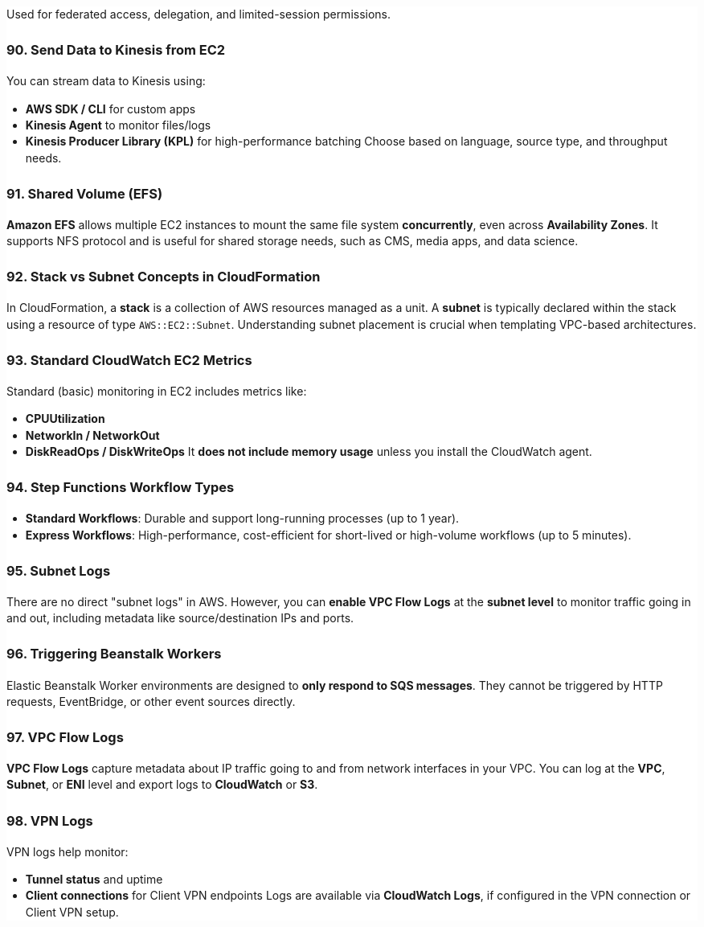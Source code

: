 Used for federated access, delegation, and limited-session permissions.

### 90. Send Data to Kinesis from EC2
You can stream data to Kinesis using:
- **AWS SDK / CLI** for custom apps
- **Kinesis Agent** to monitor files/logs
- **Kinesis Producer Library (KPL)** for high-performance batching
Choose based on language, source type, and throughput needs.

### 91. Shared Volume (EFS)
**Amazon EFS** allows multiple EC2 instances to mount the same file system **concurrently**, even across **Availability Zones**. It supports NFS protocol and is useful for shared storage needs, such as CMS, media apps, and data science.

### 92. Stack vs Subnet Concepts in CloudFormation
In CloudFormation, a **stack** is a collection of AWS resources managed as a unit. A **subnet** is typically declared within the stack using a resource of type `AWS::EC2::Subnet`. Understanding subnet placement is crucial when templating VPC-based architectures.

### 93. Standard CloudWatch EC2 Metrics
Standard (basic) monitoring in EC2 includes metrics like:
- **CPUUtilization**
- **NetworkIn / NetworkOut**
- **DiskReadOps / DiskWriteOps**
It **does not include memory usage** unless you install the CloudWatch agent.

### 94. Step Functions Workflow Types
- **Standard Workflows**: Durable and support long-running processes (up to 1 year).
- **Express Workflows**: High-performance, cost-efficient for short-lived or high-volume workflows (up to 5 minutes).

### 95. Subnet Logs
There are no direct "subnet logs" in AWS. However, you can **enable VPC Flow Logs** at the **subnet level** to monitor traffic going in and out, including metadata like source/destination IPs and ports.

### 96. Triggering Beanstalk Workers
Elastic Beanstalk Worker environments are designed to **only respond to SQS messages**. They cannot be triggered by HTTP requests, EventBridge, or other event sources directly.

### 97. VPC Flow Logs
**VPC Flow Logs** capture metadata about IP traffic going to and from network interfaces in your VPC. You can log at the **VPC**, **Subnet**, or **ENI** level and export logs to **CloudWatch** or **S3**.

### 98. VPN Logs
VPN logs help monitor:
- **Tunnel status** and uptime
- **Client connections** for Client VPN endpoints
Logs are available via **CloudWatch Logs**, if configured in the VPN connection or Client VPN setup.
